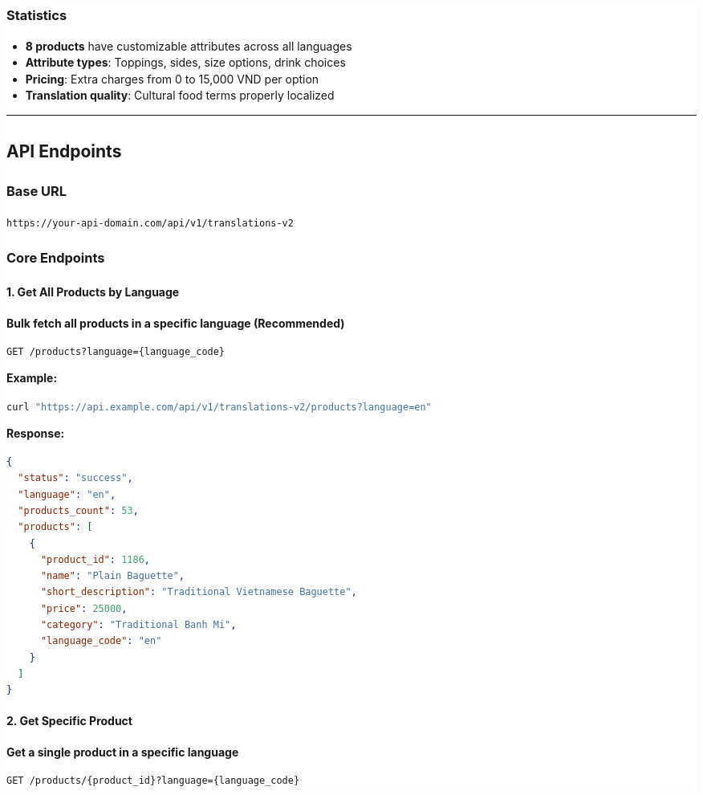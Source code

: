 ### Statistics
- **8 products** have customizable attributes across all languages
- **Attribute types**: Toppings, sides, size options, drink choices
- **Pricing**: Extra charges from 0 to 15,000 VND per option
- **Translation quality**: Cultural food terms properly localized

---

## API Endpoints

### Base URL
```
https://your-api-domain.com/api/v1/translations-v2
```

### Core Endpoints

#### 1. Get All Products by Language
**Bulk fetch all products in a specific language (Recommended)**
```http
GET /products?language={language_code}
```

**Example:**
```bash
curl "https://api.example.com/api/v1/translations-v2/products?language=en"
```

**Response:**
```json
{
  "status": "success",
  "language": "en",
  "products_count": 53,
  "products": [
    {
      "product_id": 1186,
      "name": "Plain Baguette",
      "short_description": "Traditional Vietnamese Baguette",
      "price": 25000,
      "category": "Traditional Banh Mi",
      "language_code": "en"
    }
  ]
}
```

#### 2. Get Specific Product
**Get a single product in a specific language**
```http
GET /products/{product_id}?language={language_code}
```
